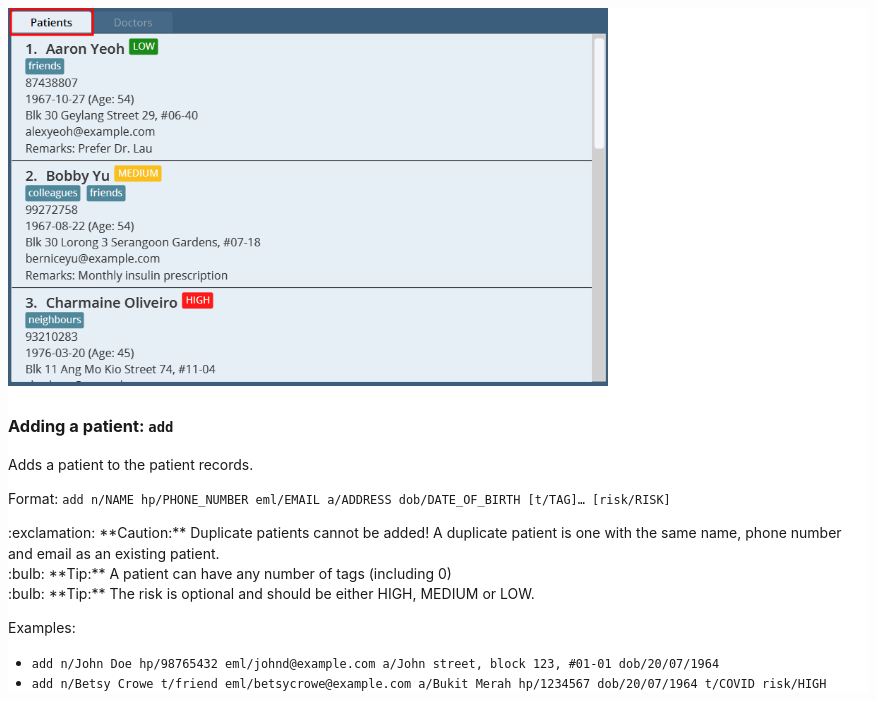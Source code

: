 <img src="images/patientTab.png" width="600">

<div style="page-break-after: always;"></div>

### Adding a patient: `add` <a name="add-patient"/>

Adds a patient to the patient records.

Format: `add n/NAME hp/PHONE_NUMBER eml/EMAIL a/ADDRESS dob/DATE_OF_BIRTH [t/TAG]…​ [risk/RISK]`

<div markdown="span" class="alert alert-warning">:exclamation: **Caution:**
Duplicate patients cannot be added! A duplicate patient is one with the same name, phone number and email as an existing patient.
</div>

<div markdown="span" class="alert alert-primary">
:bulb: **Tip:**
A patient can have any number of tags (including 0)<br>
:bulb: **Tip:**
The risk is optional and should be either HIGH, MEDIUM or LOW.
</div>

Examples:
* `add n/John Doe hp/98765432 eml/johnd@example.com a/John street, block 123, #01-01 dob/20/07/1964`
* `add n/Betsy Crowe t/friend eml/betsycrowe@example.com a/Bukit Merah hp/1234567 dob/20/07/1964 t/COVID risk/HIGH` 
